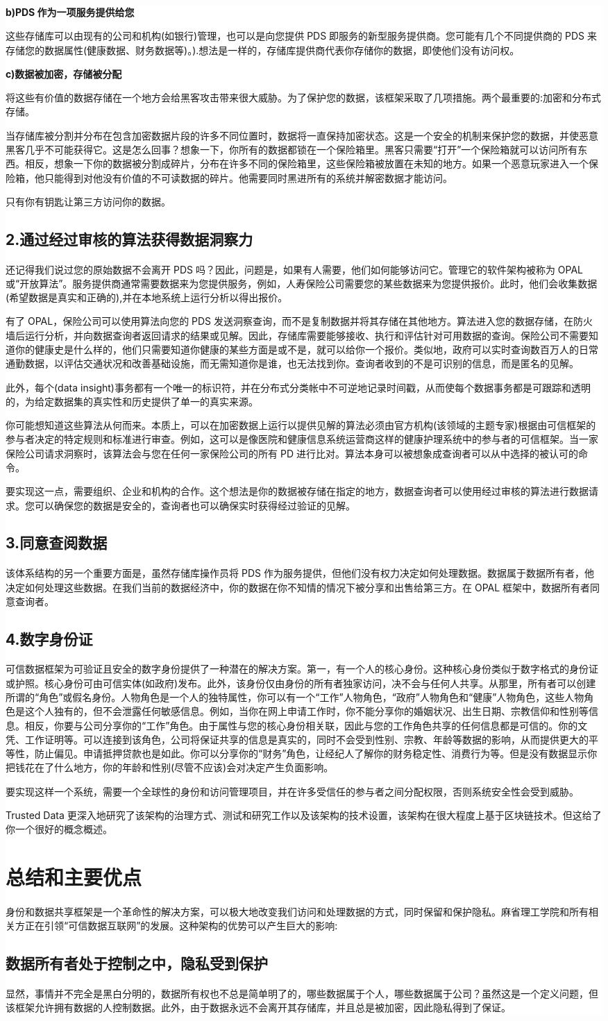 **b)PDS 作为一项服务提供给您**

这些存储库可以由现有的公司和机构(如银行)管理，也可以是向您提供 PDS 即服务的新型服务提供商。您可能有几个不同提供商的 PDS 来存储您的数据属性(健康数据、财务数据等)。).想法是一样的，存储库提供商代表你存储你的数据，即使他们没有访问权。

**c)数据被加密，存储被分配**

将这些有价值的数据存储在一个地方会给黑客攻击带来很大威胁。为了保护您的数据，该框架采取了几项措施。两个最重要的:加密和分布式存储。

当存储库被分割并分布在包含加密数据片段的许多不同位置时，数据将一直保持加密状态。这是一个安全的机制来保护您的数据，并使恶意黑客几乎不可能获得它。这是怎么回事？想象一下，你所有的数据都锁在一个保险箱里。黑客只需要“打开”一个保险箱就可以访问所有东西。相反，想象一下你的数据被分割成碎片，分布在许多不同的保险箱里，这些保险箱被放置在未知的地方。如果一个恶意玩家进入一个保险箱，他只能得到对他没有价值的不可读数据的碎片。他需要同时黑进所有的系统并解密数据才能访问。

只有你有钥匙让第三方访问你的数据。

## 2.通过经过审核的算法获得数据洞察力

还记得我们说过您的原始数据不会离开 PDS 吗？因此，问题是，如果有人需要，他们如何能够访问它。管理它的软件架构被称为 OPAL 或“开放算法”。服务提供商通常需要数据来为您提供服务，例如，人寿保险公司需要您的某些数据来为您提供报价。此时，他们会收集数据(希望数据是真实和正确的),并在本地系统上运行分析以得出报价。

有了 OPAL，保险公司可以使用算法向您的 PDS 发送洞察查询，而不是复制数据并将其存储在其他地方。算法进入您的数据存储，在防火墙后运行分析，并向数据查询者返回请求的结果或见解。因此，存储库需要能够接收、执行和评估针对可用数据的查询。保险公司不需要知道你的健康史是什么样的，他们只需要知道你健康的某些方面是或不是，就可以给你一个报价。类似地，政府可以实时查询数百万人的日常通勤数据，以评估交通状况和改善基础设施，而无需知道你是谁，也无法找到你。查询者收到的不是可识别的信息，而是匿名的见解。

此外，每个(data insight)事务都有一个唯一的标识符，并在分布式分类帐中不可逆地记录时间戳，从而使每个数据事务都是可跟踪和透明的，为给定数据集的真实性和历史提供了单一的真实来源。

你可能想知道这些算法从何而来。本质上，可以在加密数据上运行以提供见解的算法必须由官方机构(该领域的主题专家)根据由可信框架的参与者决定的特定规则和标准进行审查。例如，这可以是像医院和健康信息系统运营商这样的健康护理系统中的参与者的可信框架。当一家保险公司请求洞察时，该算法会与您在任何一家保险公司的所有 PD 进行比对。算法本身可以被想象成查询者可以从中选择的被认可的命令。

要实现这一点，需要组织、企业和机构的合作。这个想法是你的数据被存储在指定的地方，数据查询者可以使用经过审核的算法进行数据请求。您可以确保您的数据是安全的，查询者也可以确保实时获得经过验证的见解。

## 3.同意查阅数据

该体系结构的另一个重要方面是，虽然存储库操作员将 PDS 作为服务提供，但他们没有权力决定如何处理数据。数据属于数据所有者，他决定如何处理这些数据。在我们当前的数据经济中，你的数据在你不知情的情况下被分享和出售给第三方。在 OPAL 框架中，数据所有者同意查询者。

## 4.数字身份证

可信数据框架为可验证且安全的数字身份提供了一种潜在的解决方案。第一，有一个人的核心身份。这种核心身份类似于数字格式的身份证或护照。核心身份可由可信实体(如政府)发布。此外，该身份仅由身份的所有者独家访问，决不会与任何人共享。从那里，所有者可以创建所谓的“角色”或假名身份。人物角色是一个人的独特属性，你可以有一个“工作”人物角色，“政府”人物角色和“健康”人物角色，这些人物角色是这个人独有的，但不会泄露任何敏感信息。例如，当你在网上申请工作时，你不能分享你的婚姻状况、出生日期、宗教信仰和性别等信息。相反，你要与公司分享你的“工作”角色。由于属性与您的核心身份相关联，因此与您的工作角色共享的任何信息都是可信的。你的文凭、工作证明等。可以连接到该角色，公司将保证共享的信息是真实的，同时不会受到性别、宗教、年龄等数据的影响，从而提供更大的平等性，防止偏见。申请抵押贷款也是如此。你可以分享你的“财务”角色，让经纪人了解你的财务稳定性、消费行为等。但是没有数据显示你把钱花在了什么地方，你的年龄和性别(尽管不应该)会对决定产生负面影响。

要实现这样一个系统，需要一个全球性的身份和访问管理项目，并在许多受信任的参与者之间分配权限，否则系统安全性会受到威胁。

Trusted Data 更深入地研究了该架构的治理方式、测试和研究工作以及该架构的技术设置，该架构在很大程度上基于区块链技术。但这给了你一个很好的概念概述。

# **总结和主要优点**

身份和数据共享框架是一个革命性的解决方案，可以极大地改变我们访问和处理数据的方式，同时保留和保护隐私。麻省理工学院和所有相关方正在引领“可信数据互联网”的发展。这种架构的优势可以产生巨大的影响:

## 数据所有者处于控制之中，隐私受到保护

显然，事情并不完全是黑白分明的，数据所有权也不总是简单明了的，哪些数据属于个人，哪些数据属于公司？虽然这是一个定义问题，但该框架允许拥有数据的人控制数据。此外，由于数据永远不会离开其存储库，并且总是被加密，因此隐私得到了保证。
